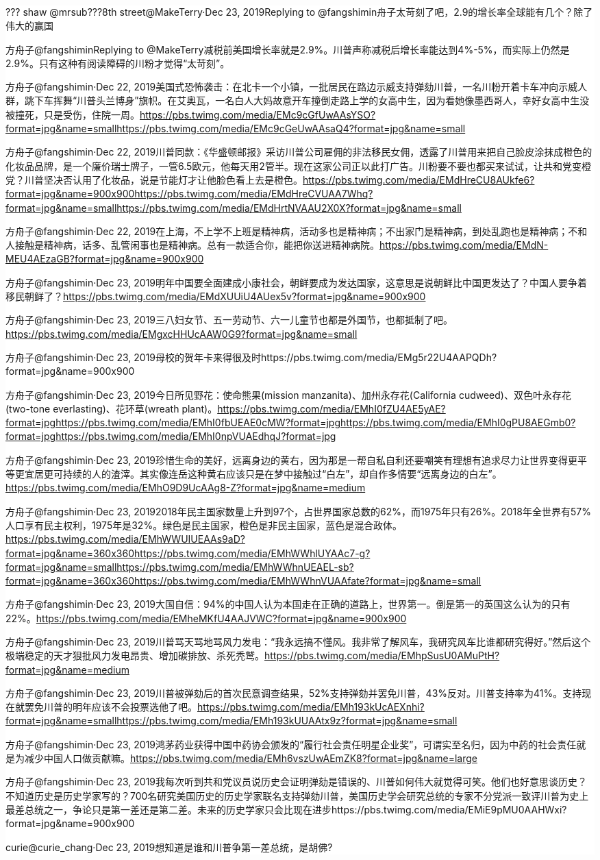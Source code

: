 ??? shaw @mrsub???8th street@MakeTerry·Dec 23, 2019Replying to @fangshimin舟子太苛刻了吧，2.9的增长率全球能有几个？除了伟大的赢国

方舟子@fangshiminReplying to @MakeTerry减税前美国增长率就是2.9%。川普声称减税后增长率能达到4%-5%，而实际上仍然是2.9%。只有这种有阅读障碍的川粉才觉得“太苛刻”。

方舟子@fangshimin·Dec 22, 2019美国式恐怖袭击：在北卡一个小镇，一批居民在路边示威支持弹劾川普，一名川粉开着卡车冲向示威人群，跳下车挥舞“川普头兰博身”旗帜。在艾奥瓦，一名白人大妈故意开车撞倒走路上学的女高中生，因为看她像墨西哥人，幸好女高中生没被撞死，只是受伤，住院一周。https://pbs.twimg.com/media/EMc9cGfUwAAsYSO?format=jpg&name=smallhttps://pbs.twimg.com/media/EMc9cGeUwAAsaQ4?format=jpg&name=small

方舟子@fangshimin·Dec 22, 2019川普同款：《华盛顿邮报》采访川普公司雇佣的非法移民女佣，透露了川普用来把自己脸皮涂抹成橙色的化妆品品牌，是一个廉价瑞士牌子，一管6.5欧元，他每天用2管半。现在这家公司正以此打广告。川粉要不要也都买来试试，让共和党变橙党？川普坚决否认用了化妆品，说是节能灯才让他脸色看上去是橙色。https://pbs.twimg.com/media/EMdHreCU8AUkfe6?format=jpg&name=900x900https://pbs.twimg.com/media/EMdHreCVUAA7Whq?format=jpg&name=smallhttps://pbs.twimg.com/media/EMdHrtNVAAU2X0X?format=jpg&name=small

方舟子@fangshimin·Dec 22, 2019在上海，不上学不上班是精神病，活动多也是精神病；不出家门是精神病，到处乱跑也是精神病；不和人接触是精神病，话多、乱管闲事也是精神病。总有一款适合你，能把你送进精神病院。https://pbs.twimg.com/media/EMdN-MEU4AEzaGB?format=jpg&name=900x900

方舟子@fangshimin·Dec 23, 2019明年中国要全面建成小康社会，朝鲜要成为发达国家，这意思是说朝鲜比中国更发达了？中国人要争着移民朝鲜了？https://pbs.twimg.com/media/EMdXUUiU4AUex5v?format=jpg&name=900x900

方舟子@fangshimin·Dec 23, 2019三八妇女节、五一劳动节、六一儿童节也都是外国节，也都抵制了吧。https://pbs.twimg.com/media/EMgxcHHUcAAW0G9?format=jpg&name=small

方舟子@fangshimin·Dec 23, 2019母校的贺年卡来得很及时https://pbs.twimg.com/media/EMg5r22U4AAPQDh?format=jpg&name=900x900

方舟子@fangshimin·Dec 23, 2019今日所见野花：使命熊果(mission manzanita)、加州永存花(California cudweed)、双色叶永存花(two-tone everlasting)、花环草(wreath plant)。https://pbs.twimg.com/media/EMhI0fZU4AE5yAE?format=jpghttps://pbs.twimg.com/media/EMhI0fbUEAE0cMW?format=jpghttps://pbs.twimg.com/media/EMhI0gPU8AEGmb0?format=jpghttps://pbs.twimg.com/media/EMhI0npVUAEdhqJ?format=jpg

方舟子@fangshimin·Dec 23, 2019珍惜生命的美好，远离身边的黄右，因为那是一帮自私自利还要嘲笑有理想有追求尽力让世界变得更平等更宜居更可持续的人的渣滓。其实像连岳这种黄右应该只是在梦中接触过“白左”，却自作多情要“远离身边的白左”。https://pbs.twimg.com/media/EMhO9D9UcAAg8-Z?format=jpg&name=medium

方舟子@fangshimin·Dec 23, 20192018年民主国家数量上升到97个，占世界国家总数的62%，而1975年只有26%。2018年全世界有57%人口享有民主权利，1975年是32%。绿色是民主国家，橙色是非民主国家，蓝色是混合政体。https://pbs.twimg.com/media/EMhWWUIUEAAs9aD?format=jpg&name=360x360https://pbs.twimg.com/media/EMhWWhlUYAAc7-g?format=jpg&name=smallhttps://pbs.twimg.com/media/EMhWWhnUEAEL-sb?format=jpg&name=360x360https://pbs.twimg.com/media/EMhWWhnVUAAfate?format=jpg&name=small

方舟子@fangshimin·Dec 23, 2019大国自信：94%的中国人认为本国走在正确的道路上，世界第一。倒是第一的英国这么认为的只有22%。https://pbs.twimg.com/media/EMheMKfU4AAJVWC?format=jpg&name=900x900

方舟子@fangshimin·Dec 23, 2019川普骂天骂地骂风力发电：“我永远搞不懂风。我非常了解风车，我研究风车比谁都研究得好。”然后这个极端稳定的天才狠批风力发电昂贵、增加碳排放、杀死秃鹫。https://pbs.twimg.com/media/EMhpSusU0AMuPtH?format=jpg&name=medium

方舟子@fangshimin·Dec 23, 2019川普被弹劾后的首次民意调查结果，52%支持弹劾并罢免川普，43%反对。川普支持率为41%。支持现在就罢免川普的明年应该不会投票选他了吧。https://pbs.twimg.com/media/EMh193kUcAEXnhi?format=jpg&name=smallhttps://pbs.twimg.com/media/EMh193kUUAAtx9z?format=jpg&name=small

方舟子@fangshimin·Dec 23, 2019鸿茅药业获得中国中药协会颁发的“履行社会责任明星企业奖”，可谓实至名归，因为中药的社会责任就是为减少中国人口做贡献嘛。https://pbs.twimg.com/media/EMh6vszUwAEmZK8?format=jpg&name=large

方舟子@fangshimin·Dec 23, 2019我每次听到共和党议员说历史会证明弹劾是错误的、川普如何伟大就觉得可笑。他们也好意思谈历史？不知道历史是历史学家写的？700名研究美国历史的历史学家联名支持弹劾川普，美国历史学会研究总统的专家不分党派一致评川普为史上最差总统之一，争论只是第一差还是第二差。未来的历史学家只会比现在进步https://pbs.twimg.com/media/EMiE9pMU0AAHWxi?format=jpg&name=900x900

curie@curie_chang·Dec 23, 2019想知道是谁和川普争第一差总统，是胡佛?
